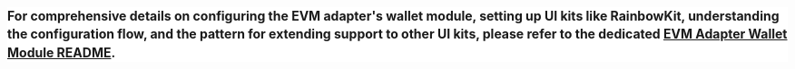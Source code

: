 **For comprehensive details on configuring the EVM adapter's wallet module, setting up UI kits like RainbowKit, understanding the configuration flow, and the pattern for extending support to other UI kits, please refer to the dedicated [EVM Adapter Wallet Module README](./packages/adapter-evm/src/wallet/README.md).**
